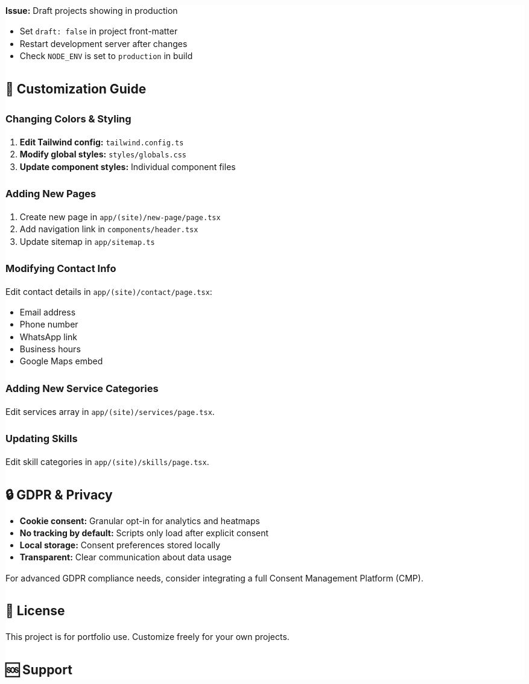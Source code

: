 **Issue:** Draft projects showing in production
- Set `draft: false` in project front-matter
- Restart development server after changes
- Check `NODE_ENV` is set to `production` in build

## 🎨 Customization Guide

### Changing Colors & Styling

1. **Edit Tailwind config:** `tailwind.config.ts`
2. **Modify global styles:** `styles/globals.css`
3. **Update component styles:** Individual component files

### Adding New Pages

1. Create new page in `app/(site)/new-page/page.tsx`
2. Add navigation link in `components/header.tsx`
3. Update sitemap in `app/sitemap.ts`

### Modifying Contact Info

Edit contact details in `app/(site)/contact/page.tsx`:
- Email address
- Phone number
- WhatsApp link
- Business hours
- Google Maps embed

### Adding New Service Categories

Edit services array in `app/(site)/services/page.tsx`.

### Updating Skills

Edit skill categories in `app/(site)/skills/page.tsx`.

## 🔒 GDPR & Privacy

- **Cookie consent:** Granular opt-in for analytics and heatmaps
- **No tracking by default:** Scripts only load after explicit consent
- **Local storage:** Consent preferences stored locally
- **Transparent:** Clear communication about data usage

For advanced GDPR compliance needs, consider integrating a full Consent Management Platform (CMP).

## 📄 License

This project is for portfolio use. Customize freely for your own projects.

## 🆘 Support

